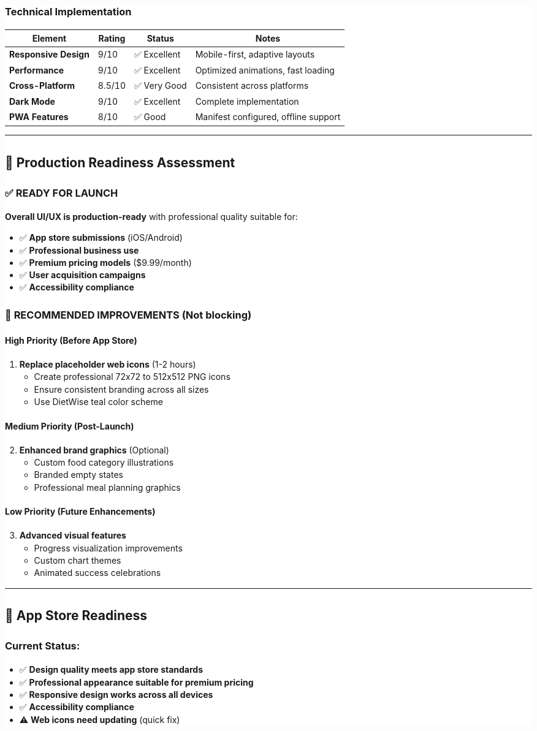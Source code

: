 
### **Technical Implementation**
| Element | Rating | Status | Notes |
|---------|--------|--------|-------|
| **Responsive Design** | 9/10 | ✅ Excellent | Mobile-first, adaptive layouts |
| **Performance** | 9/10 | ✅ Excellent | Optimized animations, fast loading |
| **Cross-Platform** | 8.5/10 | ✅ Very Good | Consistent across platforms |
| **Dark Mode** | 9/10 | ✅ Excellent | Complete implementation |
| **PWA Features** | 8/10 | ✅ Good | Manifest configured, offline support |

---

## 🎯 **Production Readiness Assessment**

### ✅ **READY FOR LAUNCH**
**Overall UI/UX is production-ready** with professional quality suitable for:
- ✅ **App store submissions** (iOS/Android)
- ✅ **Professional business use**
- ✅ **Premium pricing models** ($9.99/month)
- ✅ **User acquisition campaigns**
- ✅ **Accessibility compliance**

### 🔧 **RECOMMENDED IMPROVEMENTS (Not blocking)**

#### **High Priority (Before App Store)**
1. **Replace placeholder web icons** (1-2 hours)
   - Create professional 72x72 to 512x512 PNG icons
   - Ensure consistent branding across all sizes
   - Use DietWise teal color scheme

#### **Medium Priority (Post-Launch)**
2. **Enhanced brand graphics** (Optional)
   - Custom food category illustrations
   - Branded empty states
   - Professional meal planning graphics

#### **Low Priority (Future Enhancements)**
3. **Advanced visual features**
   - Progress visualization improvements
   - Custom chart themes
   - Animated success celebrations

---

## 📱 **App Store Readiness**

### **Current Status:**
- ✅ **Design quality meets app store standards**
- ✅ **Professional appearance suitable for premium pricing**
- ✅ **Responsive design works across all devices**
- ✅ **Accessibility compliance**
- ⚠️ **Web icons need updating** (quick fix)
